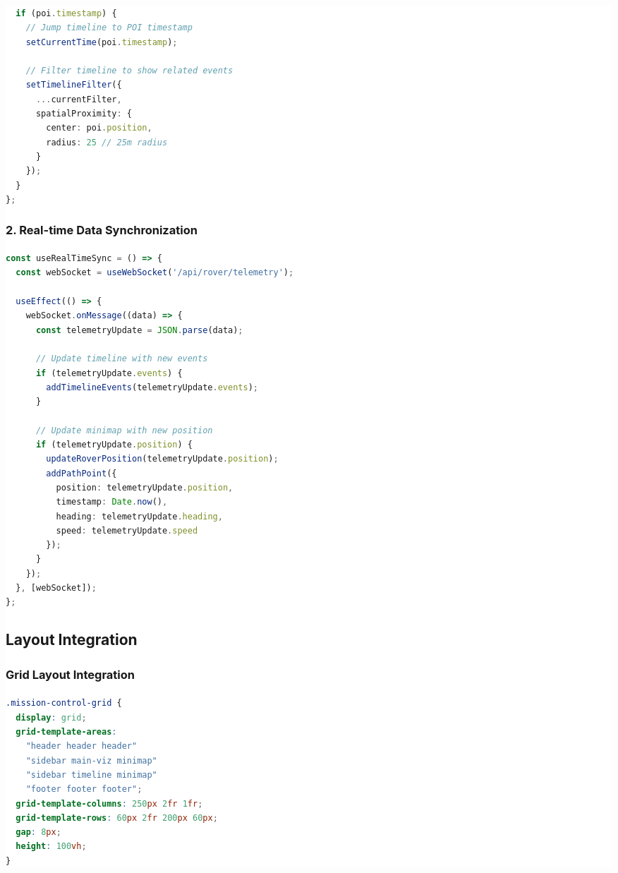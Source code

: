 ```typescript
  if (poi.timestamp) {
    // Jump timeline to POI timestamp
    setCurrentTime(poi.timestamp);
    
    // Filter timeline to show related events
    setTimelineFilter({
      ...currentFilter,
      spatialProximity: {
        center: poi.position,
        radius: 25 // 25m radius
      }
    });
  }
};
```

### 2. Real-time Data Synchronization

```typescript
const useRealTimeSync = () => {
  const webSocket = useWebSocket('/api/rover/telemetry');
  
  useEffect(() => {
    webSocket.onMessage((data) => {
      const telemetryUpdate = JSON.parse(data);
      
      // Update timeline with new events
      if (telemetryUpdate.events) {
        addTimelineEvents(telemetryUpdate.events);
      }
      
      // Update minimap with new position
      if (telemetryUpdate.position) {
        updateRoverPosition(telemetryUpdate.position);
        addPathPoint({
          position: telemetryUpdate.position,
          timestamp: Date.now(),
          heading: telemetryUpdate.heading,
          speed: telemetryUpdate.speed
        });
      }
    });
  }, [webSocket]);
};
```

## Layout Integration

### Grid Layout Integration

```css
.mission-control-grid {
  display: grid;
  grid-template-areas:
    "header header header"
    "sidebar main-viz minimap"
    "sidebar timeline minimap"
    "footer footer footer";
  grid-template-columns: 250px 2fr 1fr;
  grid-template-rows: 60px 2fr 200px 60px;
  gap: 8px;
  height: 100vh;
}
```